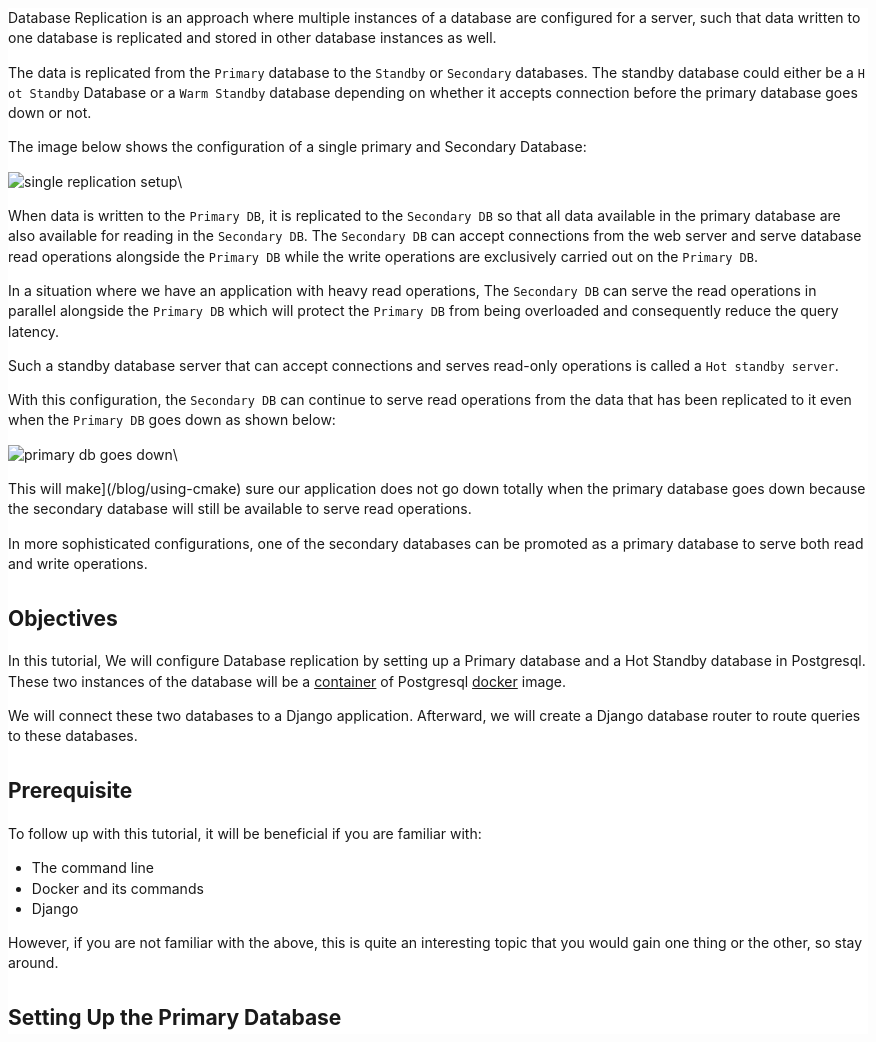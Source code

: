 Database Replication is an approach where multiple instances of a database are configured for a server, such that data written to one database is replicated and stored in other database instances as well.

The data is replicated from the `Primary` database to the `Standby` or `Secondary` databases. The standby database could either be a `Hot Standby` Database or a `Warm Standby` database depending on whether it accepts connection before the primary database goes down or not.

The image below shows the configuration of a single primary and Secondary Database:

![single replication setup]({{site.images}}{{page.slug}}/L1hJHfV.png)\

When data is written to the `Primary DB`, it is replicated to the `Secondary DB` so that all data available in the primary database are also available for reading in the `Secondary DB`. The `Secondary DB` can accept connections from the web server and serve database read operations alongside the `Primary DB` while the write operations are exclusively carried out on the `Primary DB`.

In a situation where we have an application with heavy read operations, The `Secondary DB` can serve the read operations in parallel alongside the `Primary DB` which will protect the `Primary DB` from being overloaded and consequently reduce the query latency.

Such a standby database server that can accept connections and serves read-only operations is called a `Hot standby server`.

With this configuration, the `Secondary DB` can continue to serve read operations from the data that has been replicated to it even when the `Primary DB` goes down as shown below:

![primary db goes down]({{site.images}}{{page.slug}}/jSHbQkU.png)\

This will make](/blog/using-cmake) sure our application does not go down totally when the primary database goes down because the secondary database will still be available to serve read operations.

In more sophisticated configurations, one of the secondary databases can be promoted as a primary database to serve both read and write operations.

## Objectives

In this tutorial, We will configure Database replication by setting up a Primary database and a Hot Standby database in Postgresql. These two instances of the database will be a [container](/blog/docker-slim) of Postgresql [docker](/blog/rails-with-docker) image.

We will connect these two databases to a Django application. Afterward, we will create a Django database router to route queries to these databases.

## Prerequisite

To follow up with this tutorial, it will be beneficial if you are familiar with:

- The command line
- Docker and its commands
- Django

However, if you are not familiar with the above, this is quite an interesting topic that you would gain one thing or the other, so stay around.

## Setting Up the Primary Database
